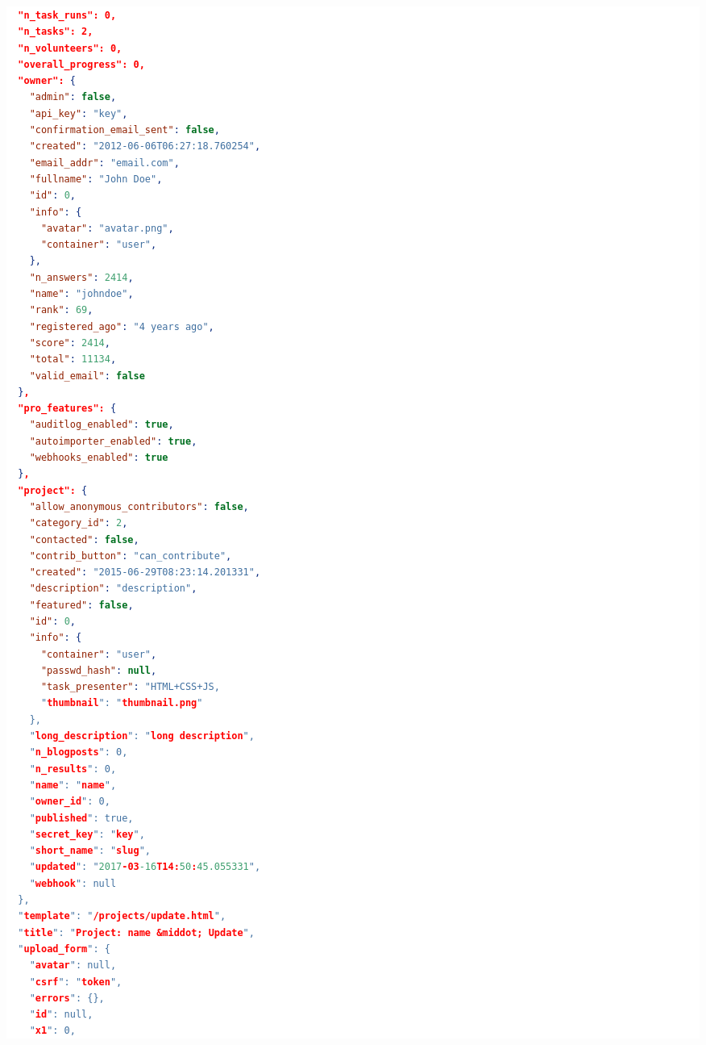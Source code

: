 ```json
  "n_task_runs": 0,
  "n_tasks": 2,
  "n_volunteers": 0,
  "overall_progress": 0,
  "owner": {
    "admin": false,
    "api_key": "key",
    "confirmation_email_sent": false,
    "created": "2012-06-06T06:27:18.760254",
    "email_addr": "email.com",
    "fullname": "John Doe",
    "id": 0,
    "info": {
      "avatar": "avatar.png",
      "container": "user",
    },
    "n_answers": 2414,
    "name": "johndoe",
    "rank": 69,
    "registered_ago": "4 years ago",
    "score": 2414,
    "total": 11134,
    "valid_email": false
  },
  "pro_features": {
    "auditlog_enabled": true,
    "autoimporter_enabled": true,
    "webhooks_enabled": true
  },
  "project": {
    "allow_anonymous_contributors": false,
    "category_id": 2,
    "contacted": false,
    "contrib_button": "can_contribute",
    "created": "2015-06-29T08:23:14.201331",
    "description": "description",
    "featured": false,
    "id": 0,
    "info": {
      "container": "user",
      "passwd_hash": null,
      "task_presenter": "HTML+CSS+JS,
      "thumbnail": "thumbnail.png"
    },
    "long_description": "long description",
    "n_blogposts": 0,
    "n_results": 0,
    "name": "name",
    "owner_id": 0,
    "published": true,
    "secret_key": "key",
    "short_name": "slug",
    "updated": "2017-03-16T14:50:45.055331",
    "webhook": null
  },
  "template": "/projects/update.html",
  "title": "Project: name &middot; Update",
  "upload_form": {
    "avatar": null,
    "csrf": "token",
    "errors": {},
    "id": null,
    "x1": 0,
```